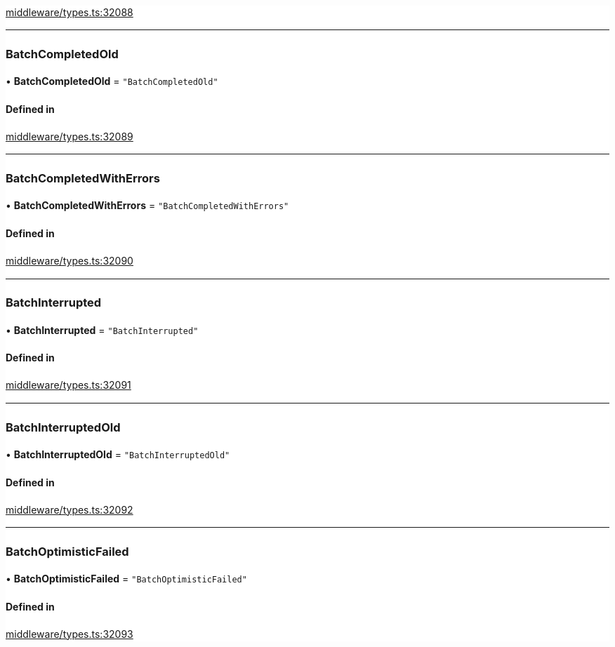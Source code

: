 [middleware/types.ts:32088](https://github.com/PolymeshAssociation/polymesh-sdk/blob/fedc4714f/src/middleware/types.ts#L32088)

___

### BatchCompletedOld

• **BatchCompletedOld** = ``"BatchCompletedOld"``

#### Defined in

[middleware/types.ts:32089](https://github.com/PolymeshAssociation/polymesh-sdk/blob/fedc4714f/src/middleware/types.ts#L32089)

___

### BatchCompletedWithErrors

• **BatchCompletedWithErrors** = ``"BatchCompletedWithErrors"``

#### Defined in

[middleware/types.ts:32090](https://github.com/PolymeshAssociation/polymesh-sdk/blob/fedc4714f/src/middleware/types.ts#L32090)

___

### BatchInterrupted

• **BatchInterrupted** = ``"BatchInterrupted"``

#### Defined in

[middleware/types.ts:32091](https://github.com/PolymeshAssociation/polymesh-sdk/blob/fedc4714f/src/middleware/types.ts#L32091)

___

### BatchInterruptedOld

• **BatchInterruptedOld** = ``"BatchInterruptedOld"``

#### Defined in

[middleware/types.ts:32092](https://github.com/PolymeshAssociation/polymesh-sdk/blob/fedc4714f/src/middleware/types.ts#L32092)

___

### BatchOptimisticFailed

• **BatchOptimisticFailed** = ``"BatchOptimisticFailed"``

#### Defined in

[middleware/types.ts:32093](https://github.com/PolymeshAssociation/polymesh-sdk/blob/fedc4714f/src/middleware/types.ts#L32093)
